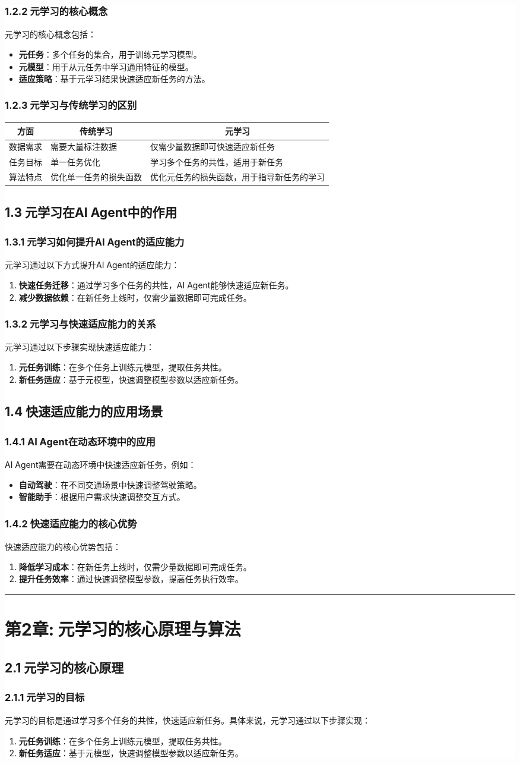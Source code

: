 ### 1.2.2 元学习的核心概念
元学习的核心概念包括：
- **元任务**：多个任务的集合，用于训练元学习模型。
- **元模型**：用于从元任务中学习通用特征的模型。
- **适应策略**：基于元学习结果快速适应新任务的方法。

### 1.2.3 元学习与传统学习的区别
| **方面** | **传统学习** | **元学习**
|----------|--------------|------------
| 数据需求 | 需要大量标注数据 | 仅需少量数据即可快速适应新任务
| 任务目标 | 单一任务优化 | 学习多个任务的共性，适用于新任务
| 算法特点 | 优化单一任务的损失函数 | 优化元任务的损失函数，用于指导新任务的学习

## 1.3 元学习在AI Agent中的作用
### 1.3.1 元学习如何提升AI Agent的适应能力
元学习通过以下方式提升AI Agent的适应能力：
1. **快速任务迁移**：通过学习多个任务的共性，AI Agent能够快速适应新任务。
2. **减少数据依赖**：在新任务上线时，仅需少量数据即可完成任务。

### 1.3.2 元学习与快速适应能力的关系
元学习通过以下步骤实现快速适应能力：
1. **元任务训练**：在多个任务上训练元模型，提取任务共性。
2. **新任务适应**：基于元模型，快速调整模型参数以适应新任务。

## 1.4 快速适应能力的应用场景
### 1.4.1 AI Agent在动态环境中的应用
AI Agent需要在动态环境中快速适应新任务，例如：
- **自动驾驶**：在不同交通场景中快速调整驾驶策略。
- **智能助手**：根据用户需求快速调整交互方式。

### 1.4.2 快速适应能力的核心优势
快速适应能力的核心优势包括：
1. **降低学习成本**：在新任务上线时，仅需少量数据即可完成任务。
2. **提升任务效率**：通过快速调整模型参数，提高任务执行效率。

---

# 第2章: 元学习的核心原理与算法

## 2.1 元学习的核心原理
### 2.1.1 元学习的目标
元学习的目标是通过学习多个任务的共性，快速适应新任务。具体来说，元学习通过以下步骤实现：
1. **元任务训练**：在多个任务上训练元模型，提取任务共性。
2. **新任务适应**：基于元模型，快速调整模型参数以适应新任务。
